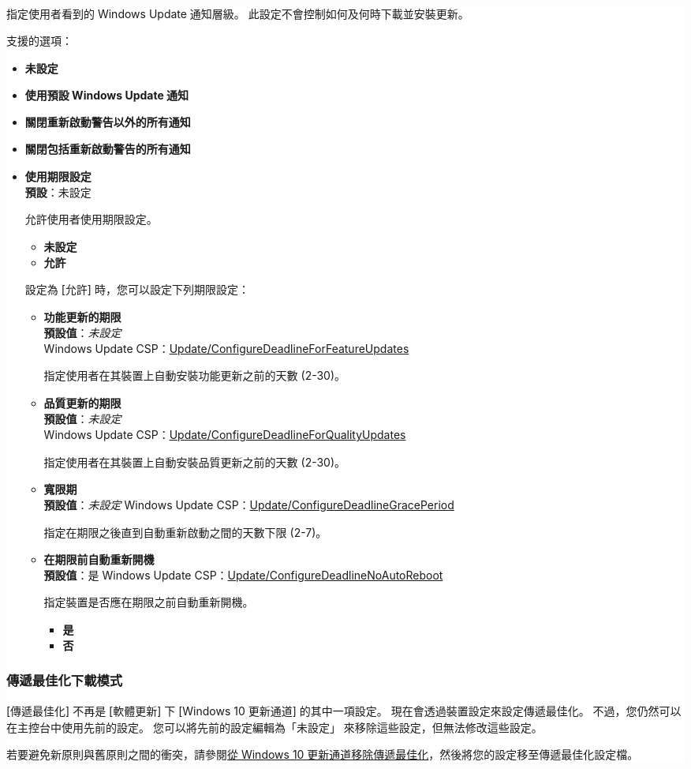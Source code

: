   指定使用者看到的 Windows Update 通知層級。 此設定不會控制如何及何時下載並安裝更新。  

  支援的選項：
  - **未設定**
  - **使用預設 Windows Update 通知**
  - **關閉重新啟動警告以外的所有通知**
  - **關閉包括重新啟動警告的所有通知**  

- **使用期限設定**  
  **預設**：未設定  
 
  允許使用者使用期限設定。  

  - **未設定**
  - **允許**

  設定為 [允許]  時，您可以設定下列期限設定：

  - **功能更新的期限**  
    **預設值**：*未設定*  
    Windows Update CSP：[Update/ConfigureDeadlineForFeatureUpdates](https://docs.microsoft.com/windows/client-management/mdm/policy-csp-update#update-configuredeadlineforfeatureupdates)  

    指定使用者在其裝置上自動安裝功能更新之前的天數 (2-30)。

  - **品質更新的期限**  
    **預設值**：*未設定*  
    Windows Update CSP：[Update/ConfigureDeadlineForQualityUpdates](https://docs.microsoft.com/windows/client-management/mdm/policy-csp-update#update-configuredeadlineforqualityupdates)

    指定使用者在其裝置上自動安裝品質更新之前的天數 (2-30)。

  - **寬限期**  
    **預設值**：*未設定* Windows Update CSP：[Update/ConfigureDeadlineGracePeriod]( https://docs.microsoft.com/windows/client-management/mdm/policy-csp-update#update-configuredeadlinegraceperiod)

    指定在期限之後直到自動重新啟動之間的天數下限 (2-7)。

  - **在期限前自動重新開機**  
    **預設值**：是 Windows Update CSP：[Update/ConfigureDeadlineNoAutoReboot](https://docs.microsoft.com/windows/client-management/mdm/policy-csp-update#update-configuredeadlinenoautoreboot)

    指定裝置是否應在期限之前自動重新開機。
    - **是**
    - **否**

### <a name="delivery-optimization-download-mode"></a>傳遞最佳化下載模式  

[傳遞最佳化] 不再是 [軟體更新] 下 [Windows 10 更新通道] 的其中一項設定。 現在會透過裝置設定來設定傳遞最佳化。 不過，您仍然可以在主控台中使用先前的設定。 您可以將先前的設定編輯為「未設定」  來移除這些設定，但無法修改這些設定。 

若要避免新原則與舊原則之間的衝突，請參閱[從 Windows 10 更新通道移除傳遞最佳化](../configuration/delivery-optimization-windows.md#remove-delivery-optimization-from-windows-10-update-rings)，然後將您的設定移至傳遞最佳化設定檔。
